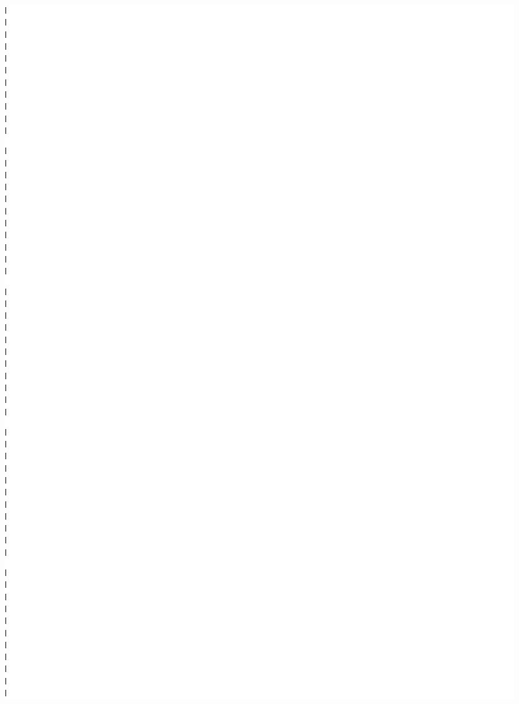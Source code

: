 l  
l  
l  
l  
l  
l  
l  
l  
l  
l  
l

l  
l  
l  
l  
l  
l  
l  
l  
l  
l  
l

l  
l  
l  
l  
l  
l  
l  
l  
l  
l  
l

l  
l  
l  
l  
l  
l  
l  
l  
l  
l  
l

l  
l  
l  
l  
l  
l  
l  
l  
l  
l  
l
